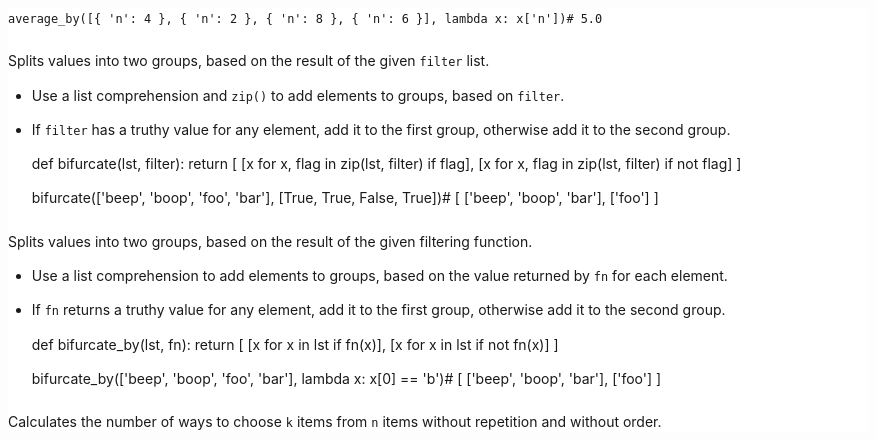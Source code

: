     average_by([{ 'n': 4 }, { 'n': 2 }, { 'n': 8 }, { 'n': 6 }], lambda x: x['n'])# 5.0

### 

<span class="text-4505230f--HeadingH400-686c0942--textContentFamily-49a318e1"><span data-key="9bc0392d001d48b99be112dcdbe80a3e"><span data-offset-key="9bc0392d001d48b99be112dcdbe80a3e:0">Splits values into two groups, based on the result of the given </span><span data-offset-key="9bc0392d001d48b99be112dcdbe80a3e:1">`filter`</span><span data-offset-key="9bc0392d001d48b99be112dcdbe80a3e:2"> list.</span></span></span>

-   <span class="text-4505230f--TextH400-3033861f--textContentFamily-49a318e1"><span data-key="8af02b0e62854df8b3d8475095c10162"><span data-offset-key="8af02b0e62854df8b3d8475095c10162:0">Use a list comprehension and </span><span data-offset-key="8af02b0e62854df8b3d8475095c10162:1">`zip()`</span><span data-offset-key="8af02b0e62854df8b3d8475095c10162:2"> to add elements to groups, based on </span><span data-offset-key="8af02b0e62854df8b3d8475095c10162:3">`filter`</span><span data-offset-key="8af02b0e62854df8b3d8475095c10162:4">.</span></span></span>

-   <span class="text-4505230f--TextH400-3033861f--textContentFamily-49a318e1"><span data-key="bf3649dc50364f6198106e2a4e78f542"><span data-offset-key="bf3649dc50364f6198106e2a4e78f542:0">If </span><span data-offset-key="bf3649dc50364f6198106e2a4e78f542:1">`filter`</span><span data-offset-key="bf3649dc50364f6198106e2a4e78f542:2"> has a truthy value for any element, add it to the first group, otherwise add it to the second group.</span></span></span>

    def bifurcate(lst, filter):  return [    [x for x, flag in zip(lst, filter) if flag],    [x for x, flag in zip(lst, filter) if not flag]  ]

    bifurcate(['beep', 'boop', 'foo', 'bar'], [True, True, False, True])# [ ['beep', 'boop', 'bar'], ['foo'] ]

### 

<span class="text-4505230f--HeadingH400-686c0942--textContentFamily-49a318e1"><span data-key="1e8d5caa6c8942a6a17a70d6bc2c8ee0"><span data-offset-key="1e8d5caa6c8942a6a17a70d6bc2c8ee0:0">Splits values into two groups, based on the result of the given filtering function.</span></span></span>

-   <span class="text-4505230f--TextH400-3033861f--textContentFamily-49a318e1"><span data-key="9ed96f3b51de4a84a0abdc806f06e8ed"><span data-offset-key="9ed96f3b51de4a84a0abdc806f06e8ed:0">Use a list comprehension to add elements to groups, based on the value returned by </span><span data-offset-key="9ed96f3b51de4a84a0abdc806f06e8ed:1">`fn`</span><span data-offset-key="9ed96f3b51de4a84a0abdc806f06e8ed:2"> for each element.</span></span></span>

-   <span class="text-4505230f--TextH400-3033861f--textContentFamily-49a318e1"><span data-key="454ff357d33b4054a3653d6f465caf56"><span data-offset-key="454ff357d33b4054a3653d6f465caf56:0">If </span><span data-offset-key="454ff357d33b4054a3653d6f465caf56:1">`fn`</span><span data-offset-key="454ff357d33b4054a3653d6f465caf56:2"> returns a truthy value for any element, add it to the first group, otherwise add it to the second group.</span></span></span>

    def bifurcate_by(lst, fn):  return [    [x for x in lst if fn(x)],    [x for x in lst if not fn(x)]  ]

    bifurcate_by(['beep', 'boop', 'foo', 'bar'], lambda x: x[0] == 'b')# [ ['beep', 'boop', 'bar'], ['foo'] ]

### 

<span class="text-4505230f--HeadingH400-686c0942--textContentFamily-49a318e1"><span data-key="309aff64dcbf4951b068c6cc4bc07994"><span data-offset-key="309aff64dcbf4951b068c6cc4bc07994:0">Calculates the number of ways to choose </span><span data-offset-key="309aff64dcbf4951b068c6cc4bc07994:1">`k`</span><span data-offset-key="309aff64dcbf4951b068c6cc4bc07994:2"> items from </span><span data-offset-key="309aff64dcbf4951b068c6cc4bc07994:3">`n`</span><span data-offset-key="309aff64dcbf4951b068c6cc4bc07994:4"> items without repetition and without order.</span></span></span>
